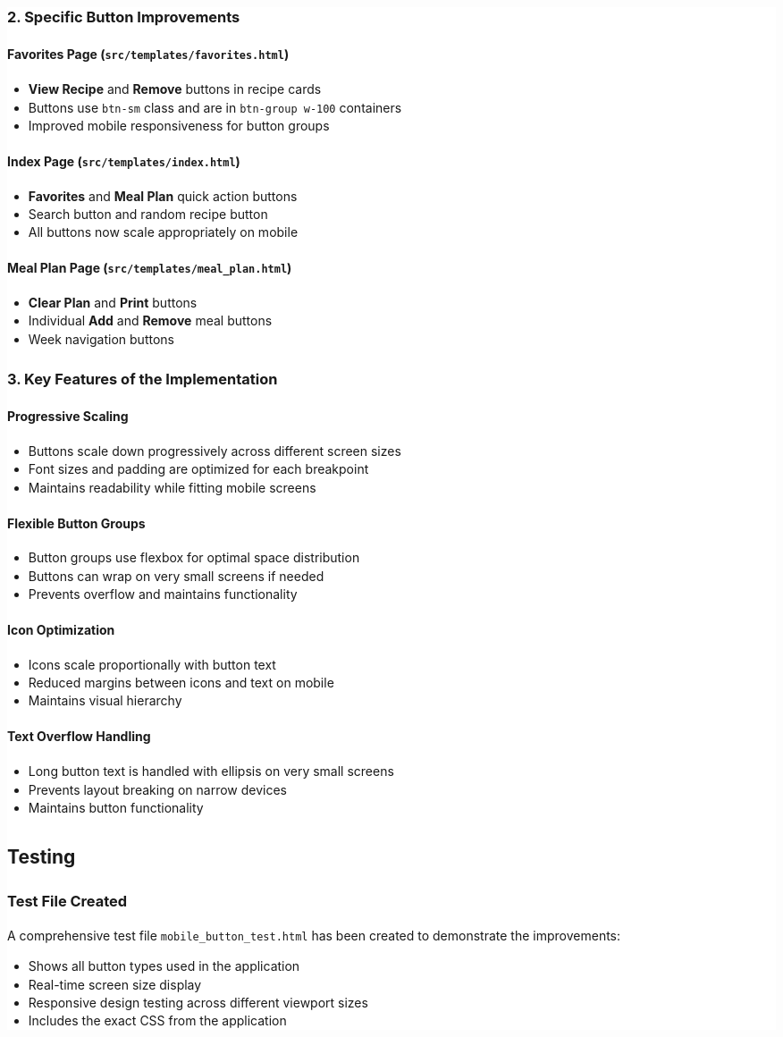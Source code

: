 ### 2. Specific Button Improvements

#### Favorites Page (`src/templates/favorites.html`)
- **View Recipe** and **Remove** buttons in recipe cards
- Buttons use `btn-sm` class and are in `btn-group w-100` containers
- Improved mobile responsiveness for button groups

#### Index Page (`src/templates/index.html`)
- **Favorites** and **Meal Plan** quick action buttons
- Search button and random recipe button
- All buttons now scale appropriately on mobile

#### Meal Plan Page (`src/templates/meal_plan.html`)
- **Clear Plan** and **Print** buttons
- Individual **Add** and **Remove** meal buttons
- Week navigation buttons

### 3. Key Features of the Implementation

#### Progressive Scaling
- Buttons scale down progressively across different screen sizes
- Font sizes and padding are optimized for each breakpoint
- Maintains readability while fitting mobile screens

#### Flexible Button Groups
- Button groups use flexbox for optimal space distribution
- Buttons can wrap on very small screens if needed
- Prevents overflow and maintains functionality

#### Icon Optimization
- Icons scale proportionally with button text
- Reduced margins between icons and text on mobile
- Maintains visual hierarchy

#### Text Overflow Handling
- Long button text is handled with ellipsis on very small screens
- Prevents layout breaking on narrow devices
- Maintains button functionality

## Testing

### Test File Created
A comprehensive test file `mobile_button_test.html` has been created to demonstrate the improvements:

- Shows all button types used in the application
- Real-time screen size display
- Responsive design testing across different viewport sizes
- Includes the exact CSS from the application

